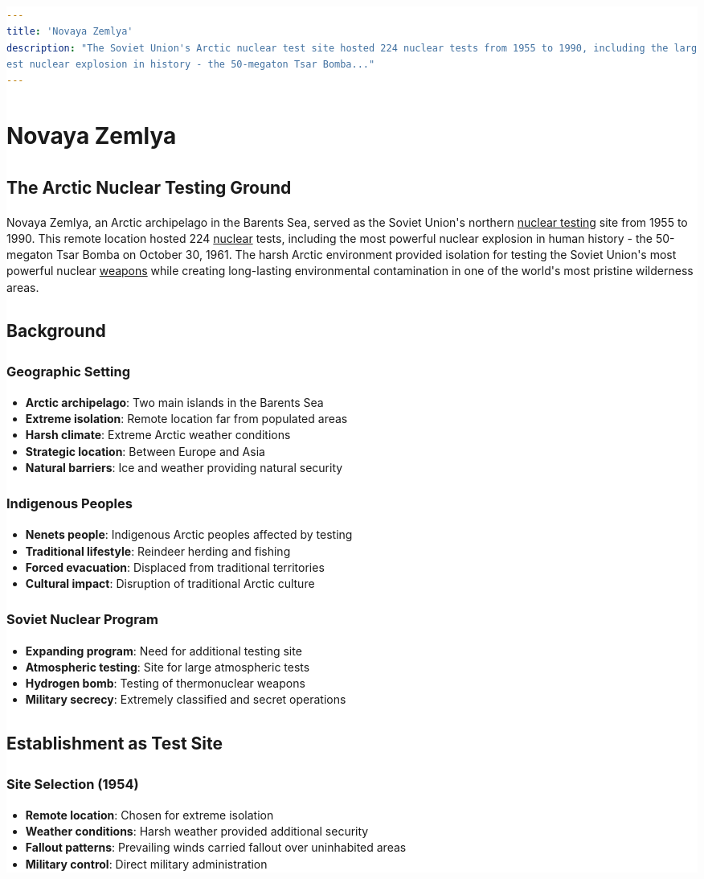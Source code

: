 ```yaml
---
title: 'Novaya Zemlya'
description: "The Soviet Union's Arctic nuclear test site hosted 224 nuclear tests from 1955 to 1990, including the largest nuclear explosion in history - the 50-megaton Tsar Bomba..."
---
```


# Novaya Zemlya

## The Arctic Nuclear Testing Ground

Novaya Zemlya, an Arctic archipelago in the Barents Sea, served as the Soviet Union's northern [nuclear testing](/history/weapons-technology/nuclear-testing) site from 1955 to 1990. This remote location hosted 224 [nuclear](/history/testing-disasters/nuclear-testing-health-effects) tests, including the most powerful nuclear explosion in human history - the 50-megaton Tsar Bomba on October 30, 1961. The harsh Arctic environment provided isolation for testing the Soviet Union's most powerful nuclear [weapons](/terms/nuclear-effects/yield-comparison) while creating long-lasting environmental contamination in one of the world's most pristine wilderness areas.

## Background

### Geographic Setting

- **Arctic archipelago**: Two main islands in the Barents Sea
- **Extreme isolation**: Remote location far from populated areas
- **Harsh climate**: Extreme Arctic weather conditions
- **Strategic location**: Between Europe and Asia
- **Natural barriers**: Ice and weather providing natural security

### Indigenous Peoples

- **Nenets people**: Indigenous Arctic peoples affected by testing
- **Traditional lifestyle**: Reindeer herding and fishing
- **Forced evacuation**: Displaced from traditional territories
- **Cultural impact**: Disruption of traditional Arctic culture

### Soviet Nuclear Program

- **Expanding program**: Need for additional testing site
- **Atmospheric testing**: Site for large atmospheric tests
- **Hydrogen bomb**: Testing of thermonuclear weapons
- **Military secrecy**: Extremely classified and secret operations

## Establishment as Test Site

### Site Selection (1954)

- **Remote location**: Chosen for extreme isolation
- **Weather conditions**: Harsh weather provided additional security
- **Fallout patterns**: Prevailing winds carried fallout over uninhabited areas
- **Military control**: Direct military administration
